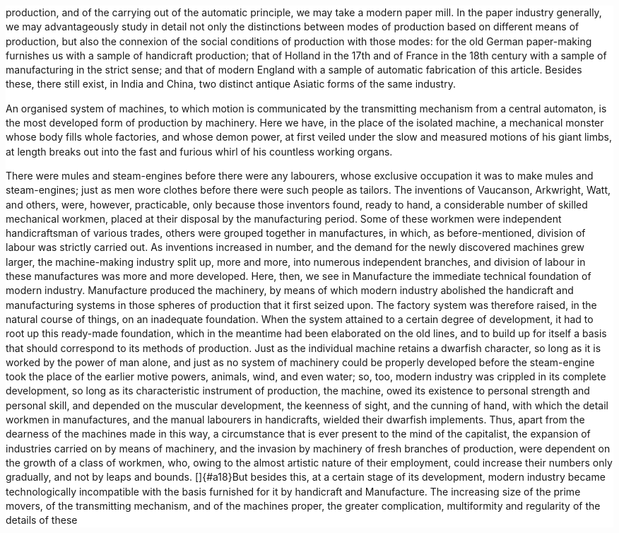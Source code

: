production, and of the carrying out of the automatic principle, we may
take a modern paper mill. In the paper industry generally, we may
advantageously study in detail not only the distinctions between modes
of production based on different means of production, but also the
connexion of the social conditions of production with those modes: for
the old German paper-making furnishes us with a sample of handicraft
production; that of Holland in the 17th and of France in the 18th
century with a sample of manufacturing in the strict sense; and that of
modern England with a sample of automatic fabrication of this article.
Besides these, there still exist, in India and China, two distinct
antique Asiatic forms of the same industry.

An organised system of machines, to which motion is communicated by the
transmitting mechanism from a central automaton, is the most developed
form of production by machinery. Here we have, in the place of the
isolated machine, a mechanical monster whose body fills whole factories,
and whose demon power, at first veiled under the slow and measured
motions of his giant limbs, at length breaks out into the fast and
furious whirl of his countless working organs.

There were mules and steam-engines before there were any labourers,
whose exclusive occupation it was to make mules and steam-engines; just
as men wore clothes before there were such people as tailors. The
inventions of Vaucanson, Arkwright, Watt, and others, were, however,
practicable, only because those inventors found, ready to hand, a
considerable number of skilled mechanical workmen, placed at their
disposal by the manufacturing period. Some of these workmen were
independent handicraftsman of various trades, others were grouped
together in manufactures, in which, as before-mentioned, division of
labour was strictly carried out. As inventions increased in number, and
the demand for the newly discovered machines grew larger, the
machine-making industry split up, more and more, into numerous
independent branches, and division of labour in these manufactures was
more and more developed. Here, then, we see in Manufacture the immediate
technical foundation of modern industry. Manufacture produced the
machinery, by means of which modern industry abolished the handicraft
and manufacturing systems in those spheres of production that it first
seized upon. The factory system was therefore raised, in the natural
course of things, on an inadequate foundation. When the system attained
to a certain degree of development, it had to root up this ready-made
foundation, which in the meantime had been elaborated on the old lines,
and to build up for itself a basis that should correspond to its methods
of production. Just as the individual machine retains a dwarfish
character, so long as it is worked by the power of man alone, and just
as no system of machinery could be properly developed before the
steam-engine took the place of the earlier motive powers, animals, wind,
and even water; so, too, modern industry was crippled in its complete
development, so long as its characteristic instrument of production, the
machine, owed its existence to personal strength and personal skill, and
depended on the muscular development, the keenness of sight, and the
cunning of hand, with which the detail workmen in manufactures, and the
manual labourers in handicrafts, wielded their dwarfish implements.
Thus, apart from the dearness of the machines made in this way, a
circumstance that is ever present to the mind of the capitalist, the
expansion of industries carried on by means of machinery, and the
invasion by machinery of fresh branches of production, were dependent on
the growth of a class of workmen, who, owing to the almost artistic
nature of their employment, could increase their numbers only gradually,
and not by leaps and bounds. []{#a18}But besides this, at a certain
stage of its development, modern industry became technologically
incompatible with the basis furnished for it by handicraft and
Manufacture. The increasing size of the prime movers, of the
transmitting mechanism, and of the machines proper, the greater
complication, multiformity and regularity of the details of these